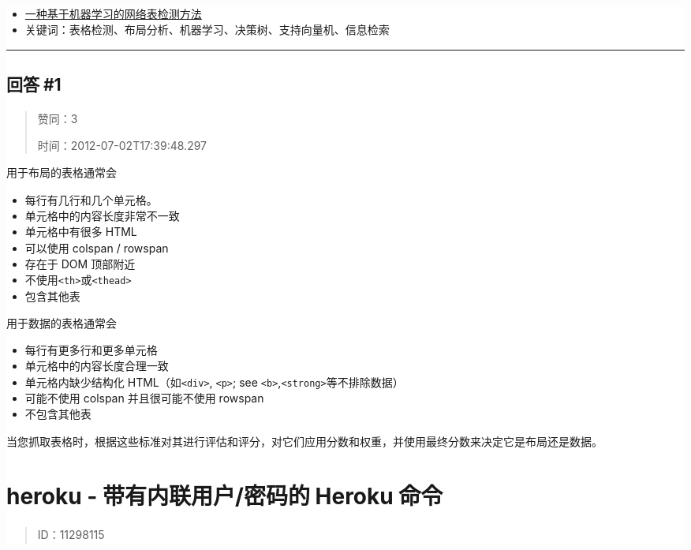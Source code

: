 *   [一种基于机器学习的网络表检测方法](http://www2002.org/CDROM/refereed/199/)
*   关键词：表格检测、布局分析、机器学习、决策树、支持向量机、信息检索

* * *

## 回答 #1

> 赞同：3
> 
> 时间：2012-07-02T17:39:48.297

用于布局的表格通常会

*   每行有几行和几个单元格。
*   单元格中的内容长度非常不一致
*   单元格中有很多 HTML
*   可以使用 colspan / rowspan
*   存在于 DOM 顶部附近
*   不使用`<th>`或`<thead>`
*   包含其他表

用于数据的表格通常会

*   每行有更多行和更多单元格
*   单元格中的内容长度合理一致
*   单元格内缺少结构化 HTML（如`<div>`, `<p>`; see `<b>`,`<strong>`等不排除数据）
*   可能不使用 colspan 并且很可能不使用 rowspan
*   不包含其他表

当您抓取表格时，根据这些标准对其进行评估和评分，对它们应用分数和权重，并使用最终分数来决定它是布局还是数据。

# heroku - 带有内联用户/密码的 Heroku 命令

> ID：11298115
> 
